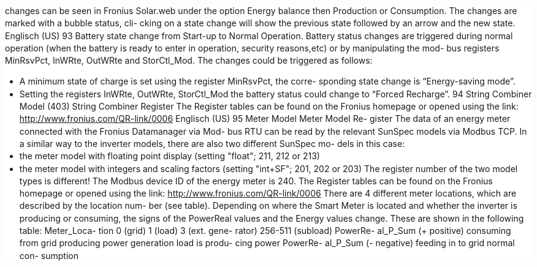   changes can be seen in Fronius Solar.web under the option Energy balance then
  Production or Consumption. The changes are marked with a bubble status, cli-
  cking on a state change will show the previous state followed by an arrow and the
  new state.
  Englisch (US) 93
  Battery state change from Start-up to Normal Operation.
  Battery status changes are triggered during normal operation (when the battery
  is ready to enter in operation, security reasons,etc) or by manipulating the mod-
  bus registers MinRsvPct, InWRte, OutWRte and StorCtl_Mod.
  The changes could be triggered as follows:
- A minimum state of charge is set using the register MinRsvPct, the corre-
  sponding state change is “Energy-saving mode”.
- Setting the registers InWRte, OutWRte, StorCtl_Mod the battery status
  could change to “Forced Recharge”.
  94
  String Combiner Model (403)
  String Combiner
  Register
  The Register tables can be found on the Fronius homepage or opened using the
  link:
  http://www.fronius.com/QR-link/0006
  Englisch (US) 95
  Meter Model
  Meter Model Re-
  gister
  The data of an energy meter connected with the Fronius Datamanager via Mod-
  bus RTU can be read by the relevant SunSpec models via Modbus TCP.
  In a similar way to the inverter models, there are also two different SunSpec mo-
  dels in this case:
- the meter model with floating point display
  (setting "float"; 211, 212 or 213)
- the meter model with integers and scaling factors
  (setting "int+SF"; 201, 202 or 203)
  The register number of the two model types is different!
  The Modbus device ID of the energy meter is 240.
  The Register tables can be found on the Fronius homepage or opened using the
  link:
  http://www.fronius.com/QR-link/0006
  There are 4 different meter locations, which are described by the location num-
  ber (see table). Depending on where the Smart Meter is located and whether the
  inverter is producing or consuming, the signs of the PowerReal values and the
  Energy values change. These are shown in the following table:
  Meter_Loca-
  tion 0 (grid) 1 (load)
  3 (ext. gene-
  rator)
  256-511
  (subload)
  PowerRe-
  al_P_Sum (+
  positive)
  consuming
  from grid
  producing
  power
  generation load is produ-
  cing power
  PowerRe-
  al_P_Sum (-
  negative)
  feeding in to
  grid
  normal con-
  sumption